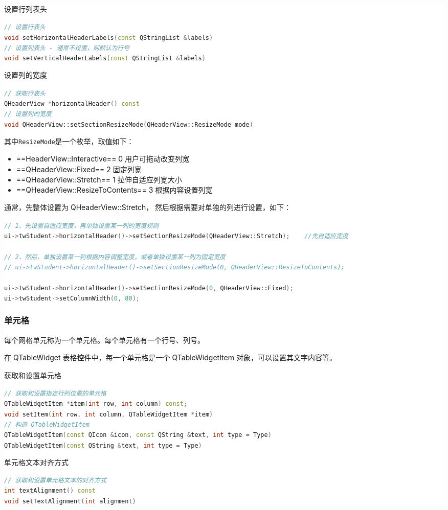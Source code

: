 设置行列表头
```c++
// 设置行表头
void setHorizontalHeaderLabels(const QStringList &labels)
// 设置列表头 - 通常不设置，则默认为行号
void setVerticalHeaderLabels(const QStringList &labels)
```

设置列的宽度
```c++
// 获取行表头
QHeaderView *horizontalHeader() const
// 设置列的宽度    
void QHeaderView::setSectionResizeMode(QHeaderView::ResizeMode mode)
```

其中`ResizeMode`是一个枚举，取值如下：
- ==HeaderView::Interactive== 0 用户可拖动改变列宽
- ==QHeaderView::Fixed== 2 固定列宽
- ==QHeaderView::Stretch== 1 拉伸自适应列宽大小
- ==QHeaderView::ResizeToContents== 3 根据内容设置列宽

通常，先整体设置为 QHeaderView::Stretch， 然后根据需要对单独的列进行设置，如下：
```c++
// 1、先设置自适应宽度，再单独设置某一列的宽度规则
ui->twStudent->horizontalHeader()->setSectionResizeMode(QHeaderView::Stretch);    //先自适应宽度

// 2、然后，单独设置某一列根据内容调整宽度，或者单独设置某一列为固定宽度
// ui->twStudent->horizontalHeader()->setSectionResizeMode(0, QHeaderView::ResizeToContents);

ui->twStudent->horizontalHeader()->setSectionResizeMode(0, QHeaderView::Fixed);
ui->twStudent->setColumnWidth(0, 80);
```


### 单元格

每个网格单元称为一个单元格。每个单元格有一个行号、列号。

在 QTableWidget 表格控件中，每一个单元格是一个 QTableWidgetItem 对象，可以设置其文字内容等。

获取和设置单元格
```c++
// 获取和设置指定行列位置的单元格
QTableWidgetItem *item(int row, int column) const;
void setItem(int row, int column, QTableWidgetItem *item)
// 构造 QTableWidgetItem
QTableWidgetItem(const QIcon &icon, const QString &text, int type = Type)
QTableWidgetItem(const QString &text, int type = Type)
```

单元格文本对齐方式
```c++
// 获取和设置单元格文本的对齐方式
int textAlignment() const
void setTextAlignment(int alignment)
```

